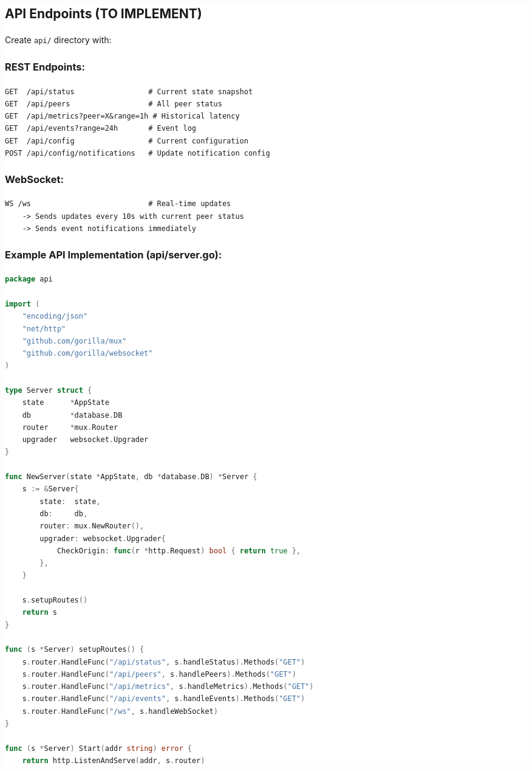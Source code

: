 ## API Endpoints (TO IMPLEMENT)

Create `api/` directory with:

### REST Endpoints:
```
GET  /api/status                 # Current state snapshot
GET  /api/peers                  # All peer status
GET  /api/metrics?peer=X&range=1h # Historical latency
GET  /api/events?range=24h       # Event log
GET  /api/config                 # Current configuration
POST /api/config/notifications   # Update notification config
```

### WebSocket:
```
WS /ws                           # Real-time updates
    -> Sends updates every 10s with current peer status
    -> Sends event notifications immediately
```

### Example API Implementation (api/server.go):
```go
package api

import (
    "encoding/json"
    "net/http"
    "github.com/gorilla/mux"
    "github.com/gorilla/websocket"
)

type Server struct {
    state      *AppState
    db         *database.DB
    router     *mux.Router
    upgrader   websocket.Upgrader
}

func NewServer(state *AppState, db *database.DB) *Server {
    s := &Server{
        state:  state,
        db:     db,
        router: mux.NewRouter(),
        upgrader: websocket.Upgrader{
            CheckOrigin: func(r *http.Request) bool { return true },
        },
    }

    s.setupRoutes()
    return s
}

func (s *Server) setupRoutes() {
    s.router.HandleFunc("/api/status", s.handleStatus).Methods("GET")
    s.router.HandleFunc("/api/peers", s.handlePeers).Methods("GET")
    s.router.HandleFunc("/api/metrics", s.handleMetrics).Methods("GET")
    s.router.HandleFunc("/api/events", s.handleEvents).Methods("GET")
    s.router.HandleFunc("/ws", s.handleWebSocket)
}

func (s *Server) Start(addr string) error {
    return http.ListenAndServe(addr, s.router)
```